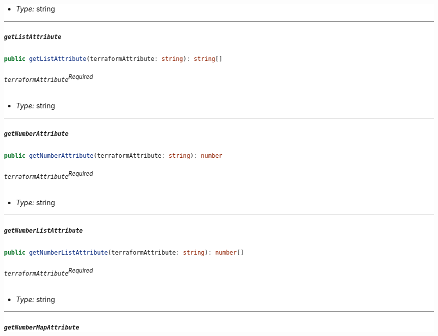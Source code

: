 - *Type:* string

---

##### `getListAttribute` <a name="getListAttribute" id="@cdktf/provider-azurerm.appServiceEnvironmentV3.AppServiceEnvironmentV3ClusterSettingOutputReference.getListAttribute"></a>

```typescript
public getListAttribute(terraformAttribute: string): string[]
```

###### `terraformAttribute`<sup>Required</sup> <a name="terraformAttribute" id="@cdktf/provider-azurerm.appServiceEnvironmentV3.AppServiceEnvironmentV3ClusterSettingOutputReference.getListAttribute.parameter.terraformAttribute"></a>

- *Type:* string

---

##### `getNumberAttribute` <a name="getNumberAttribute" id="@cdktf/provider-azurerm.appServiceEnvironmentV3.AppServiceEnvironmentV3ClusterSettingOutputReference.getNumberAttribute"></a>

```typescript
public getNumberAttribute(terraformAttribute: string): number
```

###### `terraformAttribute`<sup>Required</sup> <a name="terraformAttribute" id="@cdktf/provider-azurerm.appServiceEnvironmentV3.AppServiceEnvironmentV3ClusterSettingOutputReference.getNumberAttribute.parameter.terraformAttribute"></a>

- *Type:* string

---

##### `getNumberListAttribute` <a name="getNumberListAttribute" id="@cdktf/provider-azurerm.appServiceEnvironmentV3.AppServiceEnvironmentV3ClusterSettingOutputReference.getNumberListAttribute"></a>

```typescript
public getNumberListAttribute(terraformAttribute: string): number[]
```

###### `terraformAttribute`<sup>Required</sup> <a name="terraformAttribute" id="@cdktf/provider-azurerm.appServiceEnvironmentV3.AppServiceEnvironmentV3ClusterSettingOutputReference.getNumberListAttribute.parameter.terraformAttribute"></a>

- *Type:* string

---

##### `getNumberMapAttribute` <a name="getNumberMapAttribute" id="@cdktf/provider-azurerm.appServiceEnvironmentV3.AppServiceEnvironmentV3ClusterSettingOutputReference.getNumberMapAttribute"></a>
